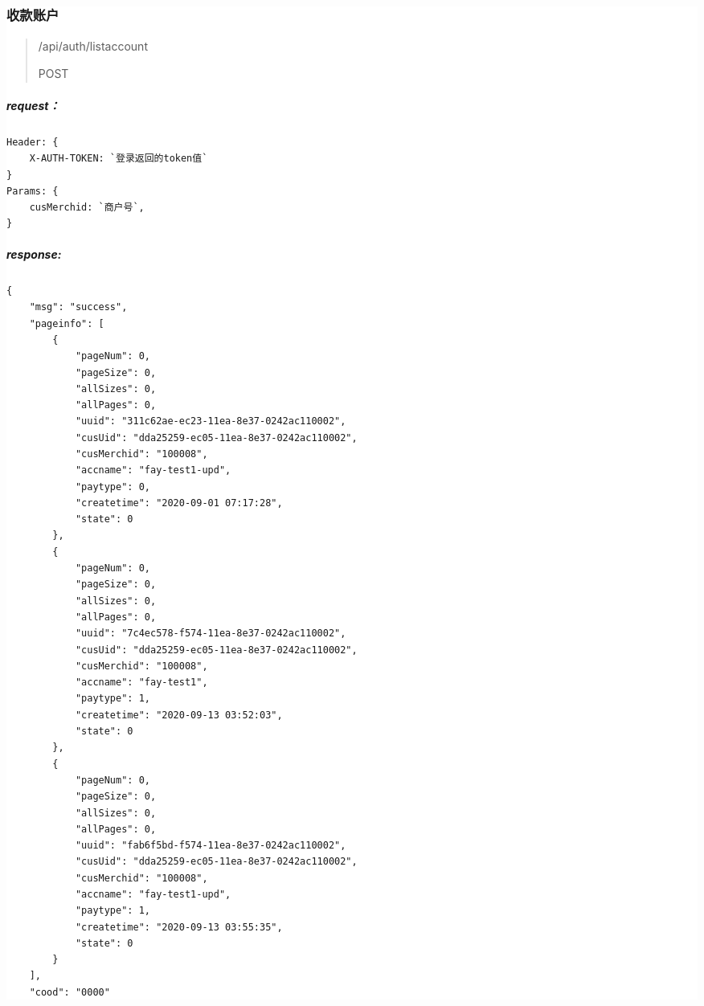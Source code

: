 ### <a name="收款账户">收款账户</a>

> /api/auth/listaccount
> 
> POST
> 

##### request：

```
Header: {
	X-AUTH-TOKEN: `登录返回的token值`	
}
Params: {
	cusMerchid: `商户号`,
}
```

##### response:

```
{
    "msg": "success",
    "pageinfo": [
        {
            "pageNum": 0,
            "pageSize": 0,
            "allSizes": 0,
            "allPages": 0,
            "uuid": "311c62ae-ec23-11ea-8e37-0242ac110002",
            "cusUid": "dda25259-ec05-11ea-8e37-0242ac110002",
            "cusMerchid": "100008",
            "accname": "fay-test1-upd",
            "paytype": 0,
            "createtime": "2020-09-01 07:17:28",
            "state": 0
        },
        {
            "pageNum": 0,
            "pageSize": 0,
            "allSizes": 0,
            "allPages": 0,
            "uuid": "7c4ec578-f574-11ea-8e37-0242ac110002",
            "cusUid": "dda25259-ec05-11ea-8e37-0242ac110002",
            "cusMerchid": "100008",
            "accname": "fay-test1",
            "paytype": 1,
            "createtime": "2020-09-13 03:52:03",
            "state": 0
        },
        {
            "pageNum": 0,
            "pageSize": 0,
            "allSizes": 0,
            "allPages": 0,
            "uuid": "fab6f5bd-f574-11ea-8e37-0242ac110002",
            "cusUid": "dda25259-ec05-11ea-8e37-0242ac110002",
            "cusMerchid": "100008",
            "accname": "fay-test1-upd",
            "paytype": 1,
            "createtime": "2020-09-13 03:55:35",
            "state": 0
        }
    ],
    "cood": "0000"
```